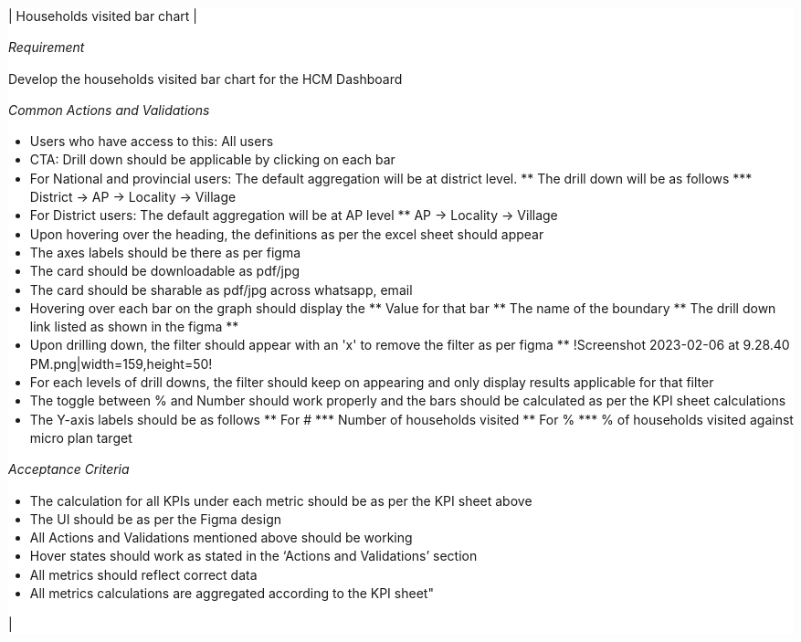 | Households visited bar chart                                            | <p></p><p><em>Requirement</em></p><p>Develop the households visited bar chart for the HCM Dashboard</p><p></p><p><em>Common Actions and Validations</em></p><ul><li>Users who have access to this: All users</li><li>CTA: Drill down should be applicable by clicking on each bar</li><li>For National and provincial users: The default aggregation will be at district level. ** The drill down will be as follows *** District → AP → Locality → Village</li><li>For District users: The default aggregation will be at AP level ** AP → Locality → Village</li><li>Upon hovering over the heading, the definitions as per the excel sheet should appear</li><li>The axes labels should be there as per figma</li><li>The card should be downloadable as pdf/jpg</li><li>The card should be sharable as pdf/jpg across whatsapp, email</li><li>Hovering over each bar on the graph should display the ** Value for that bar ** The name of the boundary ** The drill down link listed as shown in the figma ** </li><li>Upon drilling down, the filter should appear with an 'x' to remove the filter as per figma ** !Screenshot 2023-02-06 at 9.28.40 PM.png|width=159,height=50!</li><li>For each levels of drill downs, the filter should keep on appearing and only display results applicable for that filter</li><li>The toggle between % and Number should work properly and the bars should be calculated as per the KPI sheet calculations</li><li>The Y-axis labels should be as follows ** For # *** Number of households visited ** For % *** % of households visited against micro plan target</li></ul><p><em>Acceptance Criteria</em></p><ul><li>The calculation for all KPIs under each metric should be as per the KPI sheet above</li><li>The UI should be as per the Figma design</li><li>All Actions and Validations mentioned above should be working</li><li>Hover states should work as stated in the ‘Actions and Validations’ section</li><li>All metrics should reflect correct data</li><li>All metrics calculations are aggregated according to the KPI sheet"</li></ul>                                                                                                                                                                                                                                                                                                                                                                                                                                                                                                                                                                                                                                                                                                                                                                                                                                                                                                                                                                                                                                                                                                                                                                                                                                                                                                                                                                                                                              |